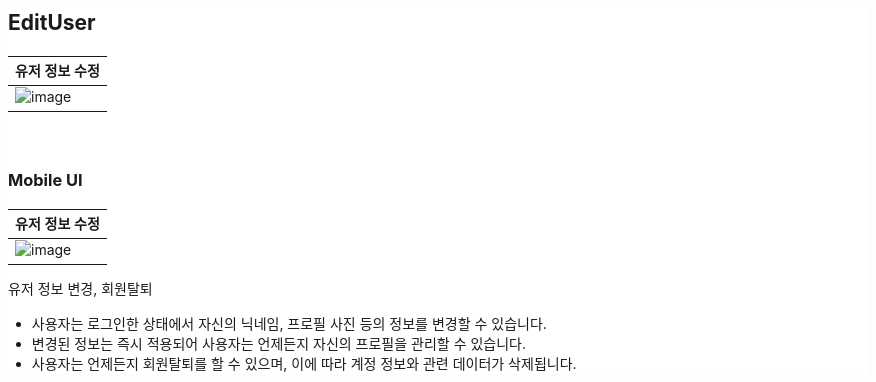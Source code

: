 ## EditUser

| 유저 정보 수정                                                                                                                                       |
| ---------------------------------------------------------------------------------------------------------------------------------------------------- |
| <img width="500" alt="image" src="https://github.com/leeleeleeleejun/Book-Community_Frontend/assets/98197264/58122068-8125-4ce4-82eb-f0617a2b7ba8"/> |

<br/>

### Mobile UI

| 유저 정보 수정                                                                                                                                       |
| ---------------------------------------------------------------------------------------------------------------------------------------------------- |
| <img width="200" alt="image" src="https://github.com/leeleeleeleejun/Book-Community_Frontend/assets/98197264/f533ec0b-9aa0-4867-bafb-9cf3a391e849"/> |

유저 정보 변경, 회원탈퇴

- 사용자는 로그인한 상태에서 자신의 닉네임, 프로필 사진 등의 정보를 변경할 수 있습니다.
- 변경된 정보는 즉시 적용되어 사용자는 언제든지 자신의 프로필을 관리할 수 있습니다.
- 사용자는 언제든지 회원탈퇴를 할 수 있으며, 이에 따라 계정 정보와 관련 데이터가 삭제됩니다.
